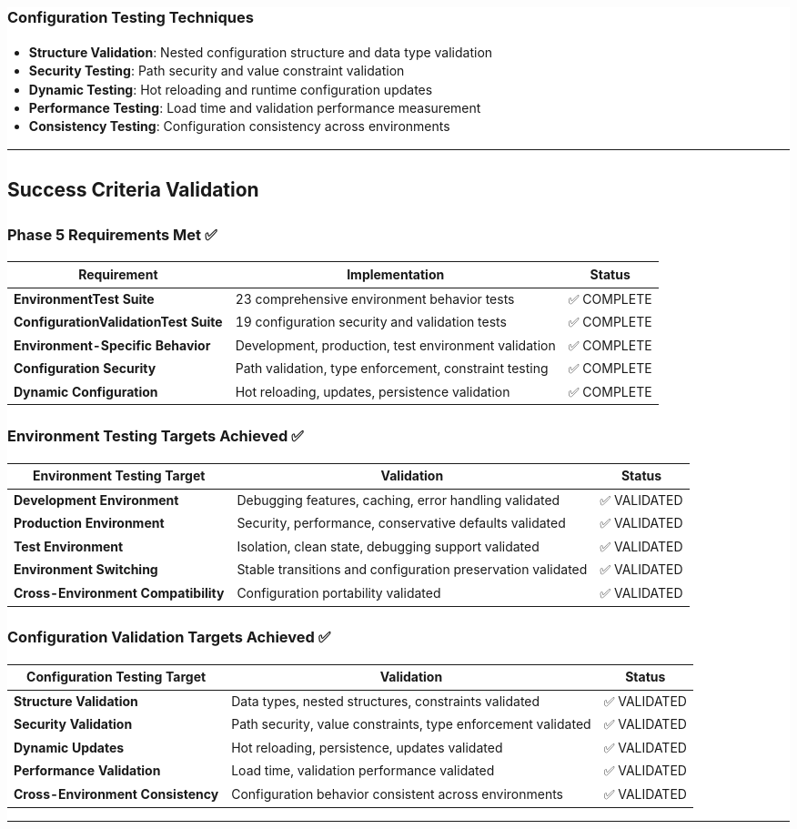 ### Configuration Testing Techniques
- **Structure Validation**: Nested configuration structure and data type validation
- **Security Testing**: Path security and value constraint validation
- **Dynamic Testing**: Hot reloading and runtime configuration updates
- **Performance Testing**: Load time and validation performance measurement
- **Consistency Testing**: Configuration consistency across environments

---

## Success Criteria Validation

### Phase 5 Requirements Met ✅

| Requirement | Implementation | Status |
|-------------|----------------|--------|
| **EnvironmentTest Suite** | 23 comprehensive environment behavior tests | ✅ COMPLETE |
| **ConfigurationValidationTest Suite** | 19 configuration security and validation tests | ✅ COMPLETE |
| **Environment-Specific Behavior** | Development, production, test environment validation | ✅ COMPLETE |
| **Configuration Security** | Path validation, type enforcement, constraint testing | ✅ COMPLETE |
| **Dynamic Configuration** | Hot reloading, updates, persistence validation | ✅ COMPLETE |

### Environment Testing Targets Achieved ✅

| Environment Testing Target | Validation | Status |
|----------------------------|------------|--------|
| **Development Environment** | Debugging features, caching, error handling validated | ✅ VALIDATED |
| **Production Environment** | Security, performance, conservative defaults validated | ✅ VALIDATED |
| **Test Environment** | Isolation, clean state, debugging support validated | ✅ VALIDATED |
| **Environment Switching** | Stable transitions and configuration preservation validated | ✅ VALIDATED |
| **Cross-Environment Compatibility** | Configuration portability validated | ✅ VALIDATED |

### Configuration Validation Targets Achieved ✅

| Configuration Testing Target | Validation | Status |
|------------------------------|------------|--------|
| **Structure Validation** | Data types, nested structures, constraints validated | ✅ VALIDATED |
| **Security Validation** | Path security, value constraints, type enforcement validated | ✅ VALIDATED |
| **Dynamic Updates** | Hot reloading, persistence, updates validated | ✅ VALIDATED |
| **Performance Validation** | Load time, validation performance validated | ✅ VALIDATED |
| **Cross-Environment Consistency** | Configuration behavior consistent across environments | ✅ VALIDATED |

---
